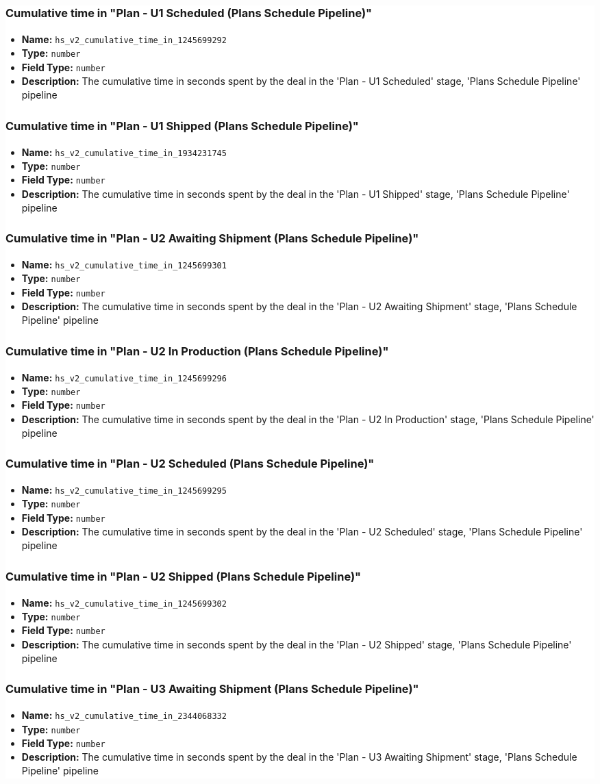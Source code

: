 ### Cumulative time in "Plan - U1 Scheduled (Plans Schedule Pipeline)"
- **Name:** `hs_v2_cumulative_time_in_1245699292`
- **Type:** `number`
- **Field Type:** `number`
- **Description:** The cumulative time in seconds spent by the deal in the 'Plan - U1 Scheduled' stage, 'Plans Schedule Pipeline' pipeline

### Cumulative time in "Plan - U1 Shipped (Plans Schedule Pipeline)"
- **Name:** `hs_v2_cumulative_time_in_1934231745`
- **Type:** `number`
- **Field Type:** `number`
- **Description:** The cumulative time in seconds spent by the deal in the 'Plan - U1 Shipped' stage, 'Plans Schedule Pipeline' pipeline

### Cumulative time in "Plan - U2 Awaiting Shipment (Plans Schedule Pipeline)"
- **Name:** `hs_v2_cumulative_time_in_1245699301`
- **Type:** `number`
- **Field Type:** `number`
- **Description:** The cumulative time in seconds spent by the deal in the 'Plan - U2 Awaiting Shipment' stage, 'Plans Schedule Pipeline' pipeline

### Cumulative time in "Plan - U2 In Production (Plans Schedule Pipeline)"
- **Name:** `hs_v2_cumulative_time_in_1245699296`
- **Type:** `number`
- **Field Type:** `number`
- **Description:** The cumulative time in seconds spent by the deal in the 'Plan - U2 In Production' stage, 'Plans Schedule Pipeline' pipeline

### Cumulative time in "Plan - U2 Scheduled (Plans Schedule Pipeline)"
- **Name:** `hs_v2_cumulative_time_in_1245699295`
- **Type:** `number`
- **Field Type:** `number`
- **Description:** The cumulative time in seconds spent by the deal in the 'Plan - U2 Scheduled' stage, 'Plans Schedule Pipeline' pipeline

### Cumulative time in "Plan - U2 Shipped (Plans Schedule Pipeline)"
- **Name:** `hs_v2_cumulative_time_in_1245699302`
- **Type:** `number`
- **Field Type:** `number`
- **Description:** The cumulative time in seconds spent by the deal in the 'Plan - U2 Shipped' stage, 'Plans Schedule Pipeline' pipeline

### Cumulative time in "Plan - U3 Awaiting Shipment (Plans Schedule Pipeline)"
- **Name:** `hs_v2_cumulative_time_in_2344068332`
- **Type:** `number`
- **Field Type:** `number`
- **Description:** The cumulative time in seconds spent by the deal in the 'Plan - U3 Awaiting Shipment' stage, 'Plans Schedule Pipeline' pipeline
